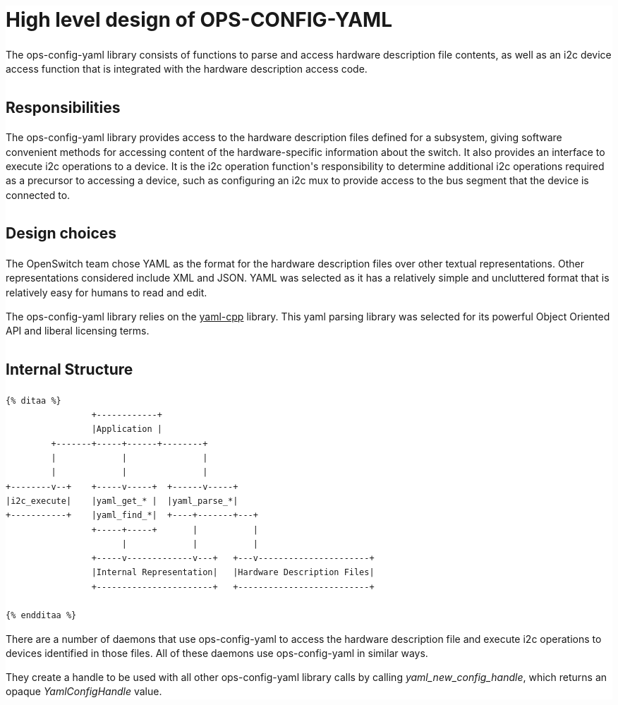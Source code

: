 High level design of OPS-CONFIG-YAML
====================================

The ops-config-yaml library consists of functions to parse and access hardware description file contents, as well as an i2c device access function that is integrated with the hardware description access code.

Responsibilities
----------------
The ops-config-yaml library provides access to the hardware description files defined for a subsystem, giving software convenient methods for accessing content of the hardware-specific information about the switch. It also provides an interface to execute i2c operations to a device. It is the i2c operation function's responsibility to determine additional i2c operations required as a precursor to accessing a device, such as configuring an i2c mux to provide access to the bus segment that the device is connected to.

Design choices
--------------
The OpenSwitch team chose YAML as the format for the hardware description files over other textual representations. Other representations considered include XML and JSON. YAML was selected as it has a relatively simple and uncluttered format that is relatively easy for humans to read and edit.

The ops-config-yaml library relies on the [yaml-cpp][1] library. This yaml parsing library was selected for its powerful Object Oriented API and liberal licensing terms.

Internal Structure
------------------
    {% ditaa %}
                     +------------+
                     |Application |
             +-------+-----+------+--------+
             |             |               |
             |             |               |
    +--------v--+    +-----v-----+  +------v-----+
    |i2c_execute|    |yaml_get_* |  |yaml_parse_*|
    +-----------+    |yaml_find_*|  +----+-------+---+
                     +-----+-----+       |           |
                           |             |           |
                     +-----v-------------v---+   +---v----------------------+
                     |Internal Representation|   |Hardware Description Files|
                     +-----------------------+   +--------------------------+

    {% endditaa %}
There are a number of daemons that use ops-config-yaml to access the hardware description file and execute i2c operations to devices identified in those files. All of these daemons use ops-config-yaml in similar ways.

They create a handle to be used with all other ops-config-yaml library calls by calling *yaml\_new\_config\_handle*, which returns an opaque *YamlConfigHandle* value.


[1]: https://github.com/jbeder/yaml-cpp "GitHub"
[2]: subsystem